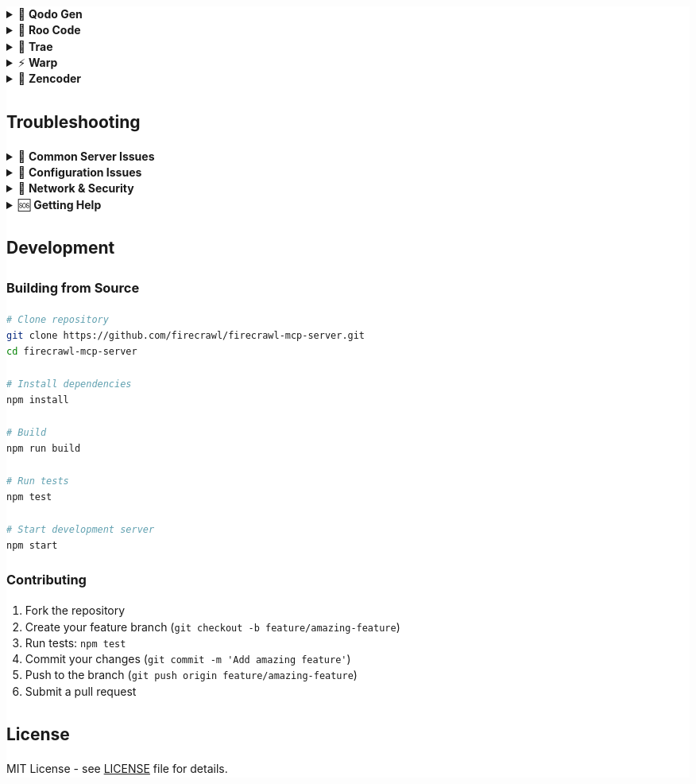 <details><summary>🎨 <strong>Qodo Gen</strong></summary></details>

<details><summary>🦘 <strong>Roo Code</strong></summary></details>

<details><summary>🌊 <strong>Trae</strong></summary></details>

<details><summary>⚡ <strong>Warp</strong></summary></details>

<details><summary>🔧 <strong>Zencoder</strong></summary></details>

## Troubleshooting

<details><summary>🔧 <strong>Common Server Issues</strong></summary></details>

<details><summary>🔧 <strong>Configuration Issues</strong></summary></details>

<details><summary>🔧 <strong>Network & Security</strong></summary></details>

<details><summary>🆘 <strong>Getting Help</strong></summary></details>

## Development

### Building from Source

```bash
# Clone repository
git clone https://github.com/firecrawl/firecrawl-mcp-server.git
cd firecrawl-mcp-server

# Install dependencies
npm install

# Build
npm run build

# Run tests
npm test

# Start development server
npm start
```

### Contributing

1. Fork the repository
2. Create your feature branch (`git checkout -b feature/amazing-feature`)
3. Run tests: `npm test`
4. Commit your changes (`git commit -m 'Add amazing feature'`)
5. Push to the branch (`git push origin feature/amazing-feature`)
6. Submit a pull request

## License

MIT License - see [LICENSE](./LICENSE) file for details.
